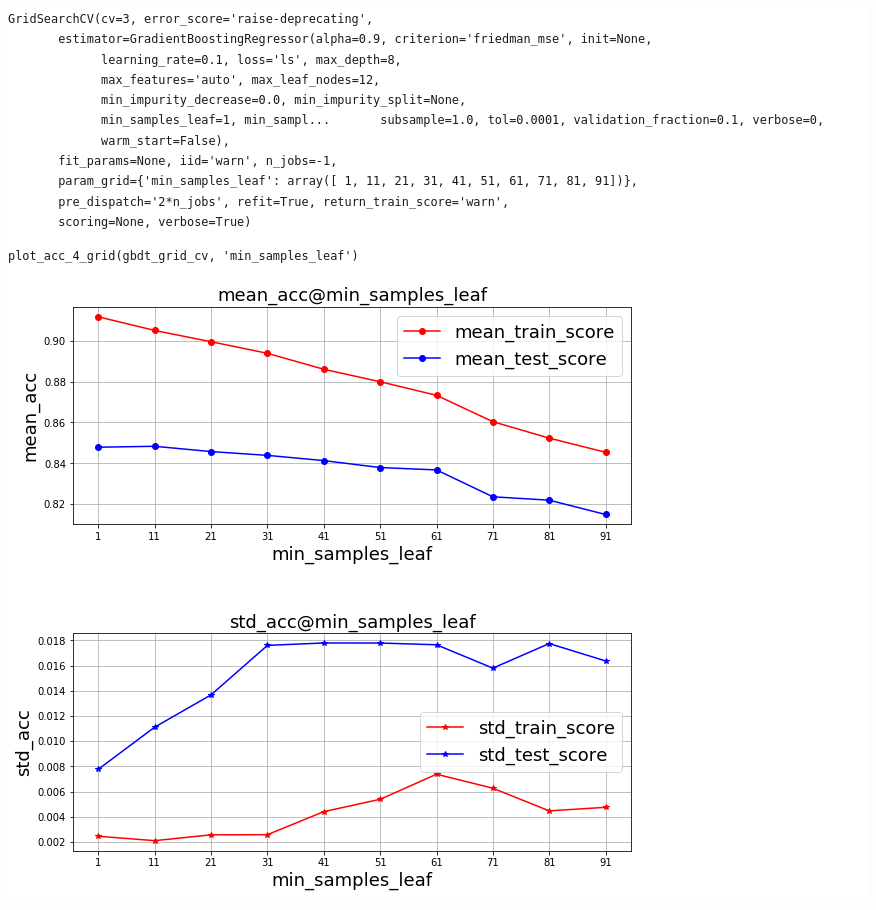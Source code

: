 



    GridSearchCV(cv=3, error_score='raise-deprecating',
           estimator=GradientBoostingRegressor(alpha=0.9, criterion='friedman_mse', init=None,
                 learning_rate=0.1, loss='ls', max_depth=8,
                 max_features='auto', max_leaf_nodes=12,
                 min_impurity_decrease=0.0, min_impurity_split=None,
                 min_samples_leaf=1, min_sampl...       subsample=1.0, tol=0.0001, validation_fraction=0.1, verbose=0,
                 warm_start=False),
           fit_params=None, iid='warn', n_jobs=-1,
           param_grid={'min_samples_leaf': array([ 1, 11, 21, 31, 41, 51, 61, 71, 81, 91])},
           pre_dispatch='2*n_jobs', refit=True, return_train_score='warn',
           scoring=None, verbose=True)




```
plot_acc_4_grid(gbdt_grid_cv, 'min_samples_leaf')
```


![png](House-Prices-Advanced-Regression-Techniques-2/Predict%20House%20Prices_126_0.png)
